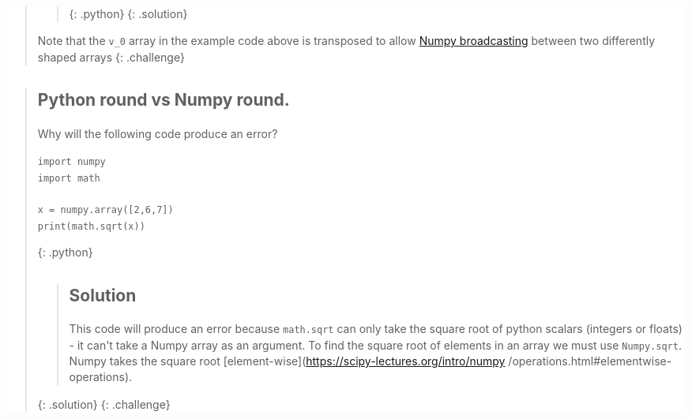 > > {: .python}
> {: .solution}
> 
> Note that the `v_0` array in the example code above is transposed to allow 
> [Numpy broadcasting](https://numpy.org/doc/stable/user/basics.broadcasting.html) between
> two differently shaped arrays
{: .challenge}

> ## Python round vs Numpy round.
>
> Why will the following code produce an error?
> 
> ~~~
> import numpy
> import math
> 
> x = numpy.array([2,6,7])
> print(math.sqrt(x))
> ~~~
> {: .python}
>
> > ## Solution
> >
> > This code will produce an error because `math.sqrt` can only take the square root of python scalars 
> > (integers or floats) - it can't take a Numpy array as an argument. 
> > To find the square root of elements in an array we must use `Numpy.sqrt`. 
> > Numpy takes the square root 
> > [element-wise](https://scipy-lectures.org/intro/numpy /operations.html#elementwise-operations).
> > 
> {: .solution}
{: .challenge}
